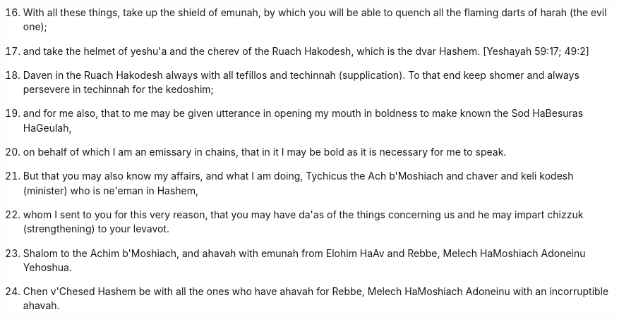 16. With all these things, take up the shield of emunah, by which you will be able to quench all the flaming darts of harah (the evil one);

17. and take the helmet of yeshu'a and the cherev of the Ruach Hakodesh, which is the dvar Hashem. [Yeshayah 59:17; 49:2]

18. Daven in the Ruach Hakodesh always with all tefillos and techinnah (supplication).  To that end keep shomer and always persevere in techinnah for the kedoshim;

19. and for me also, that to me may be given utterance in opening my mouth in boldness to make known the Sod HaBesuras HaGeulah,

20. on behalf of which I am an emissary in chains, that in it I may be bold as it is necessary for me to speak.

21. But that you may also know my affairs, and what I am doing, Tychicus the Ach b'Moshiach and chaver and keli kodesh (minister) who is ne'eman in Hashem,

22. whom I sent to you for this very reason, that you may have da'as of the things concerning us and he may impart chizzuk (strengthening) to your levavot.

23. Shalom to the Achim b'Moshiach, and ahavah with emunah from Elohim HaAv and Rebbe, Melech HaMoshiach Adoneinu Yehoshua.

24. Chen v'Chesed Hashem be with all the ones who have ahavah for Rebbe, Melech HaMoshiach Adoneinu with an incorruptible ahavah.